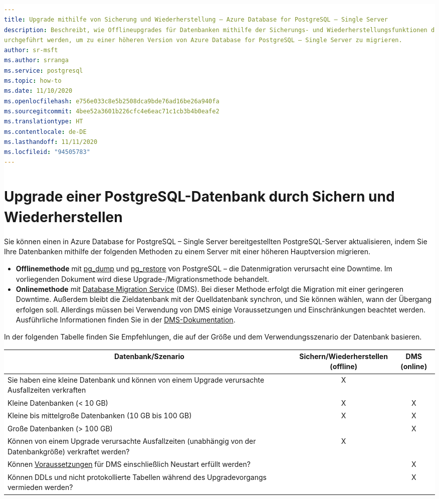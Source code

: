 ```yaml
---
title: Upgrade mithilfe von Sicherung und Wiederherstellung – Azure Database for PostgreSQL – Single Server
description: Beschreibt, wie Offlineupgrades für Datenbanken mithilfe der Sicherungs- und Wiederherstellungsfunktionen durchgeführt werden, um zu einer höheren Version von Azure Database for PostgreSQL – Single Server zu migrieren.
author: sr-msft
ms.author: srranga
ms.service: postgresql
ms.topic: how-to
ms.date: 11/10/2020
ms.openlocfilehash: e756e033c8e5b2508dca9bde76ad16be26a940fa
ms.sourcegitcommit: 4bee52a3601b226cfc4e6eac71c1cb3b4b0eafe2
ms.translationtype: HT
ms.contentlocale: de-DE
ms.lasthandoff: 11/11/2020
ms.locfileid: "94505783"
---
```

# <a name="upgrade-your-postgresql-database-using-dump-and-restore"></a>Upgrade einer PostgreSQL-Datenbank durch Sichern und Wiederherstellen

Sie können einen in Azure Database for PostgreSQL – Single Server bereitgestellten PostgreSQL-Server aktualisieren, indem Sie Ihre Datenbanken mithilfe der folgenden Methoden zu einem Server mit einer höheren Hauptversion migrieren.
* **Offlinemethode** mit [pg_dump](https://www.postgresql.org/docs/current/static/app-pgdump.html) und [pg_restore](https://www.postgresql.org/docs/current/static/app-pgrestore.html) von PostgreSQL – die Datenmigration verursacht eine Downtime. Im vorliegenden Dokument wird diese Upgrade-/Migrationsmethode behandelt.
* **Onlinemethode** mit [Database Migration Service](https://docs.microsoft.com/azure/dms/tutorial-azure-postgresql-to-azure-postgresql-online-portal) (DMS). Bei dieser Methode erfolgt die Migration mit einer geringeren Downtime. Außerdem bleibt die Zieldatenbank mit der Quelldatenbank synchron, und Sie können wählen, wann der Übergang erfolgen soll. Allerdings müssen bei Verwendung von DMS einige Voraussetzungen und Einschränkungen beachtet werden. Ausführliche Informationen finden Sie in der [DMS-Dokumentation](https://docs.microsoft.com/azure/dms/tutorial-azure-postgresql-to-azure-postgresql-online-portal). 

 In der folgenden Tabelle finden Sie Empfehlungen, die auf der Größe und dem Verwendungsszenario der Datenbank basieren.

| **Datenbank/Szenario** | **Sichern/Wiederherstellen (offline)** | **DMS (online)** |
| ------ | :------: | :-----: |
| Sie haben eine kleine Datenbank und können von einem Upgrade verursachte Ausfallzeiten verkraften  | X | |
| Kleine Datenbanken (< 10 GB)  | X | X | 
| Kleine bis mittelgroße Datenbanken (10 GB bis 100 GB) | X | X |
| Große Datenbanken (> 100 GB) |  | X |
| Können von einem Upgrade verursachte Ausfallzeiten (unabhängig von der Datenbankgröße) verkraftet werden? | X |  |
| Können [Voraussetzungen](https://docs.microsoft.com/azure/dms/tutorial-azure-postgresql-to-azure-postgresql-online-portal#prerequisites) für DMS einschließlich Neustart erfüllt werden? |  | X |
| Können DDLs und nicht protokollierte Tabellen während des Upgradevorgangs vermieden werden? | |  X |
